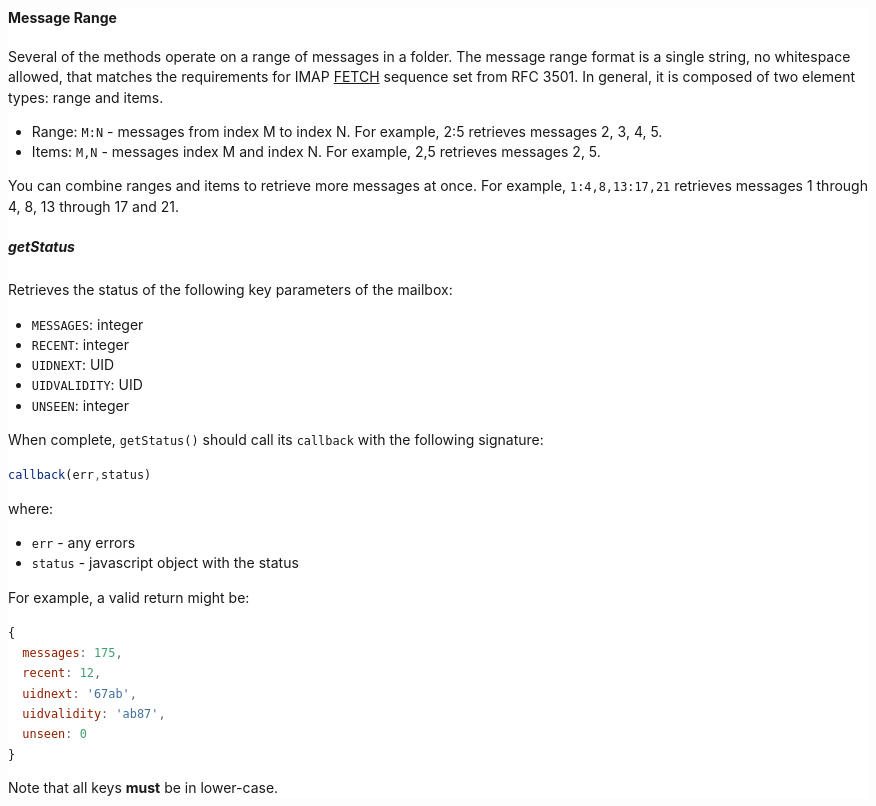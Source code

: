

#### Message Range
Several of the methods operate on a range of messages in a folder. The message range format is a single string, no whitespace allowed, that matches the requirements for IMAP [FETCH](https://tools.ietf.org/html/rfc3501#section-6.4.5) sequence set from RFC 3501. In general, it is composed of two element types: range and items.

* Range: `M:N` - messages from index M to index N. For example, 2:5 retrieves messages 2, 3, 4, 5.
* Items: `M,N` - messages index M and index N. For example, 2,5 retrieves messages 2, 5.

You can combine ranges and items to retrieve more messages at once. For example, `1:4,8,13:17,21` retrieves messages 1 through 4, 8, 13 through 17 and 21.


##### getStatus
Retrieves the status of the following key parameters of the mailbox:

* `MESSAGES`: integer
* `RECENT`: integer
* `UIDNEXT`: UID
* `UIDVALIDITY`: UID
* `UNSEEN`: integer

When complete, `getStatus()` should call its `callback` with the following signature:

```js
callback(err,status)
```

where:

* `err` - any errors
* `status` - javascript object with the status

For example, a valid return might be:

```js
{
  messages: 175,
  recent: 12,
  uidnext: '67ab',
  uidvalidity: 'ab87',
  unseen: 0  
}
```

Note that all keys **must** be in lower-case.
